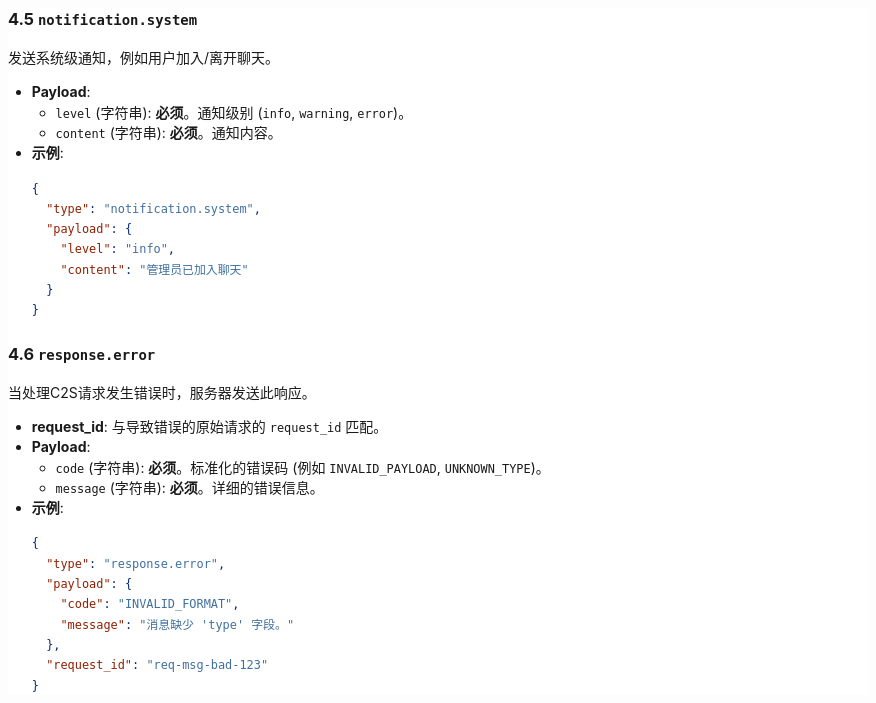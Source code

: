 ### 4.5 `notification.system`

发送系统级通知，例如用户加入/离开聊天。

- **Payload**:
  - `level` (字符串): **必须**。通知级别 (`info`, `warning`, `error`)。
  - `content` (字符串): **必须**。通知内容。
- **示例**:
  ```json
  {
    "type": "notification.system",
    "payload": {
      "level": "info",
      "content": "管理员已加入聊天"
    }
  }
  ```

### 4.6 `response.error`

当处理C2S请求发生错误时，服务器发送此响应。

- **request_id**: 与导致错误的原始请求的 `request_id` 匹配。
- **Payload**:
  - `code` (字符串): **必须**。标准化的错误码 (例如 `INVALID_PAYLOAD`, `UNKNOWN_TYPE`)。
  - `message` (字符串): **必须**。详细的错误信息。
- **示例**:
  ```json
  {
    "type": "response.error",
    "payload": {
      "code": "INVALID_FORMAT",
      "message": "消息缺少 'type' 字段。"
    },
    "request_id": "req-msg-bad-123"
  }
  ```